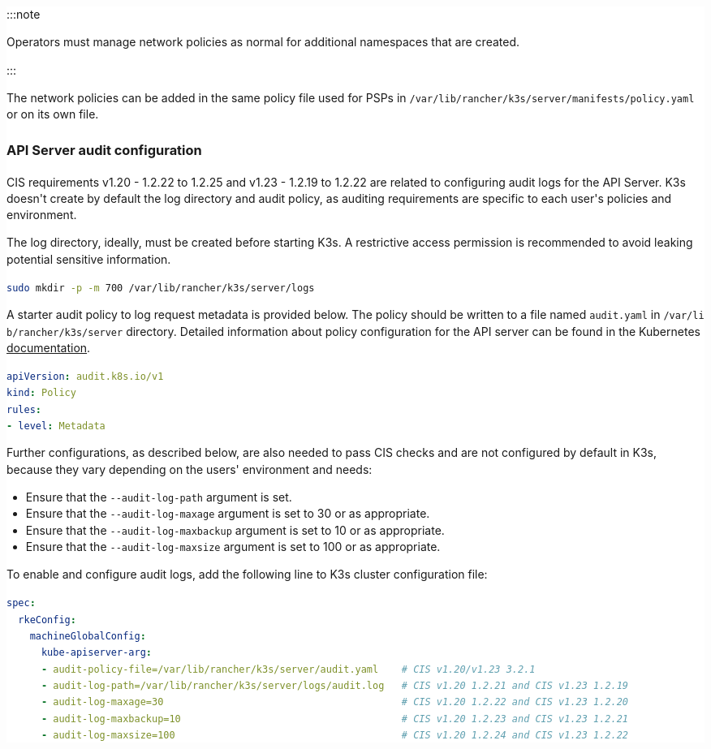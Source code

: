 :::note

Operators must manage network policies as normal for additional namespaces that are created.

:::

The network policies can be added in the same policy file used for PSPs in `/var/lib/rancher/k3s/server/manifests/policy.yaml` or on its own file.

### API Server audit configuration

CIS requirements v1.20 - 1.2.22 to 1.2.25 and v1.23 - 1.2.19 to 1.2.22 are related to configuring audit logs for the API Server. K3s doesn't create by default the log directory and audit policy, as auditing requirements are specific to each user's policies and environment.

The log directory, ideally, must be created before starting K3s. A restrictive access permission is recommended to avoid leaking potential sensitive information.

```bash
sudo mkdir -p -m 700 /var/lib/rancher/k3s/server/logs
```

A starter audit policy to log request metadata is provided below. The policy should be written to a file named `audit.yaml` in `/var/lib/rancher/k3s/server` directory. Detailed information about policy configuration for the API server can be found in the Kubernetes [documentation](https://kubernetes.io/docs/tasks/debug/debug-cluster/audit/).

```yaml
apiVersion: audit.k8s.io/v1
kind: Policy
rules:
- level: Metadata
```

Further configurations, as described below, are also needed to pass CIS checks and are not configured by default in K3s, because they vary depending on the users' environment and needs:

- Ensure that the `--audit-log-path` argument is set.
- Ensure that the `--audit-log-maxage` argument is set to 30 or as appropriate.
- Ensure that the `--audit-log-maxbackup` argument is set to 10 or as appropriate.
- Ensure that the `--audit-log-maxsize` argument is set to 100 or as appropriate.

To enable and configure audit logs, add the following line to K3s cluster configuration file:

```yaml
spec:
  rkeConfig:
    machineGlobalConfig:
      kube-apiserver-arg:
      - audit-policy-file=/var/lib/rancher/k3s/server/audit.yaml    # CIS v1.20/v1.23 3.2.1
      - audit-log-path=/var/lib/rancher/k3s/server/logs/audit.log   # CIS v1.20 1.2.21 and CIS v1.23 1.2.19
      - audit-log-maxage=30                                         # CIS v1.20 1.2.22 and CIS v1.23 1.2.20
      - audit-log-maxbackup=10                                      # CIS v1.20 1.2.23 and CIS v1.23 1.2.21
      - audit-log-maxsize=100                                       # CIS v1.20 1.2.24 and CIS v1.23 1.2.22
```

